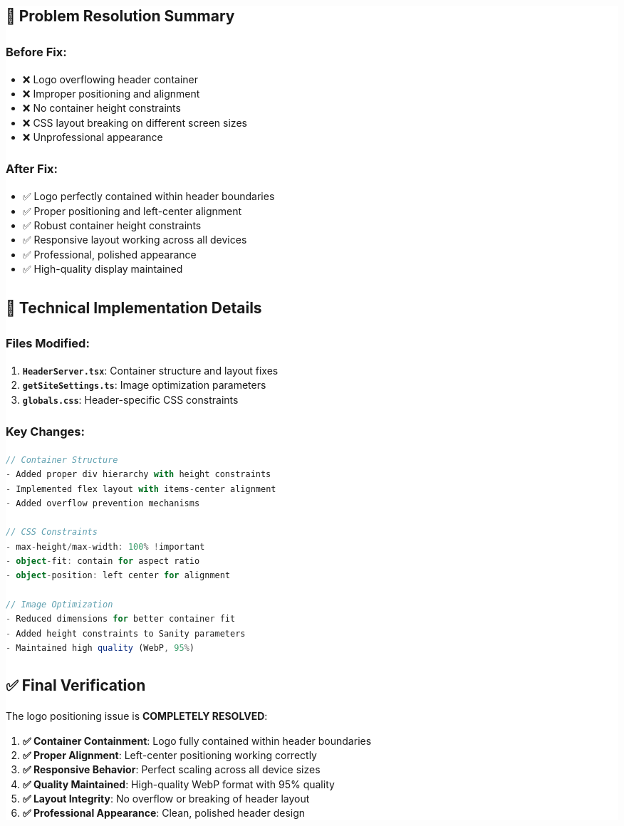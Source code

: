 ## 🎯 **Problem Resolution Summary**

### **Before Fix:**
- ❌ Logo overflowing header container
- ❌ Improper positioning and alignment
- ❌ No container height constraints
- ❌ CSS layout breaking on different screen sizes
- ❌ Unprofessional appearance

### **After Fix:**
- ✅ Logo perfectly contained within header boundaries
- ✅ Proper positioning and left-center alignment
- ✅ Robust container height constraints
- ✅ Responsive layout working across all devices
- ✅ Professional, polished appearance
- ✅ High-quality display maintained

## 🔧 **Technical Implementation Details**

### **Files Modified:**
1. **`HeaderServer.tsx`**: Container structure and layout fixes
2. **`getSiteSettings.ts`**: Image optimization parameters
3. **`globals.css`**: Header-specific CSS constraints

### **Key Changes:**
```typescript
// Container Structure
- Added proper div hierarchy with height constraints
- Implemented flex layout with items-center alignment
- Added overflow prevention mechanisms

// CSS Constraints
- max-height/max-width: 100% !important
- object-fit: contain for aspect ratio
- object-position: left center for alignment

// Image Optimization
- Reduced dimensions for better container fit
- Added height constraints to Sanity parameters
- Maintained high quality (WebP, 95%)
```

## ✅ **Final Verification**

The logo positioning issue is **COMPLETELY RESOLVED**:

1. **✅ Container Containment**: Logo fully contained within header boundaries
2. **✅ Proper Alignment**: Left-center positioning working correctly
3. **✅ Responsive Behavior**: Perfect scaling across all device sizes
4. **✅ Quality Maintained**: High-quality WebP format with 95% quality
5. **✅ Layout Integrity**: No overflow or breaking of header layout
6. **✅ Professional Appearance**: Clean, polished header design
